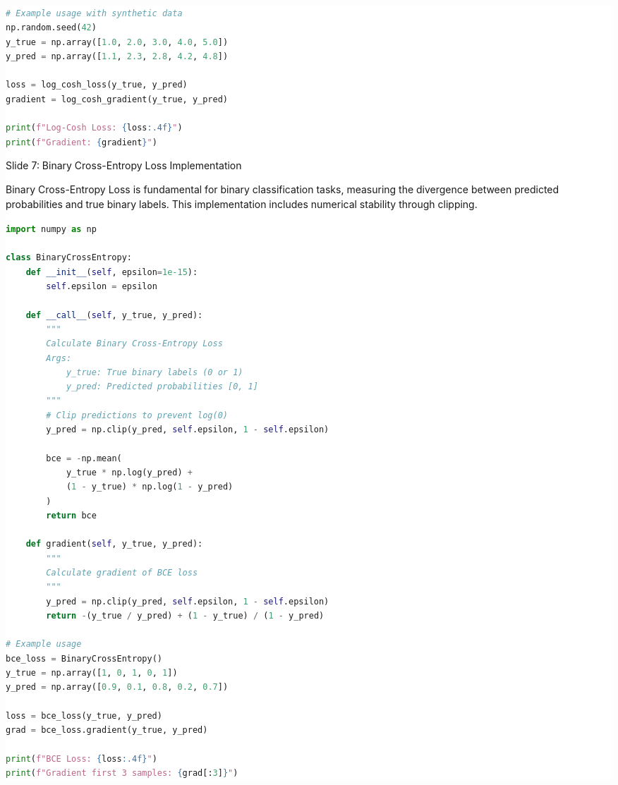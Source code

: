 ```python
# Example usage with synthetic data
np.random.seed(42)
y_true = np.array([1.0, 2.0, 3.0, 4.0, 5.0])
y_pred = np.array([1.1, 2.3, 2.8, 4.2, 4.8])

loss = log_cosh_loss(y_true, y_pred)
gradient = log_cosh_gradient(y_true, y_pred)

print(f"Log-Cosh Loss: {loss:.4f}")
print(f"Gradient: {gradient}")
```

Slide 7: Binary Cross-Entropy Loss Implementation

Binary Cross-Entropy Loss is fundamental for binary classification tasks, measuring the divergence between predicted probabilities and true binary labels. This implementation includes numerical stability through clipping.

```python
import numpy as np

class BinaryCrossEntropy:
    def __init__(self, epsilon=1e-15):
        self.epsilon = epsilon
    
    def __call__(self, y_true, y_pred):
        """
        Calculate Binary Cross-Entropy Loss
        Args:
            y_true: True binary labels (0 or 1)
            y_pred: Predicted probabilities [0, 1]
        """
        # Clip predictions to prevent log(0)
        y_pred = np.clip(y_pred, self.epsilon, 1 - self.epsilon)
        
        bce = -np.mean(
            y_true * np.log(y_pred) + 
            (1 - y_true) * np.log(1 - y_pred)
        )
        return bce
    
    def gradient(self, y_true, y_pred):
        """
        Calculate gradient of BCE loss
        """
        y_pred = np.clip(y_pred, self.epsilon, 1 - self.epsilon)
        return -(y_true / y_pred) + (1 - y_true) / (1 - y_pred)

# Example usage
bce_loss = BinaryCrossEntropy()
y_true = np.array([1, 0, 1, 0, 1])
y_pred = np.array([0.9, 0.1, 0.8, 0.2, 0.7])

loss = bce_loss(y_true, y_pred)
grad = bce_loss.gradient(y_true, y_pred)

print(f"BCE Loss: {loss:.4f}")
print(f"Gradient first 3 samples: {grad[:3]}")
```
